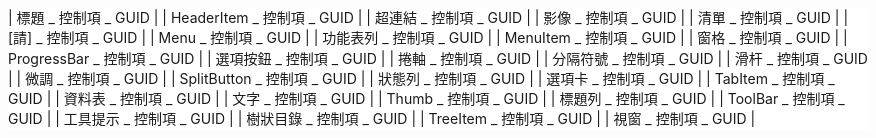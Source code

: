 | 標題 \_ 控制項 \_ GUID      |
| HeaderItem \_ 控制項 \_ GUID  |
| 超連結 \_ 控制項 \_ GUID   |
| 影像 \_ 控制項 \_ GUID       |
| 清單 \_ 控制項 \_ GUID        |
| [請] \_ 控制項 \_ GUID    |
| Menu \_ 控制項 \_ GUID        |
| 功能表列 \_ 控制項 \_ GUID     |
| MenuItem \_ 控制項 \_ GUID    |
| 窗格 \_ 控制項 \_ GUID        |
| ProgressBar \_ 控制項 \_ GUID |
| 選項按鈕 \_ 控制項 \_ GUID |
| 捲軸 \_ 控制項 \_ GUID   |
| 分隔符號 \_ 控制項 \_ GUID   |
| 滑杆 \_ 控制項 \_ GUID      |
| 微調 \_ 控制項 \_ GUID     |
| SplitButton \_ 控制項 \_ GUID |
| 狀態列 \_ 控制項 \_ GUID   |
| 選項卡 \_ 控制項 \_ GUID         |
| TabItem \_ 控制項 \_ GUID     |
| 資料表 \_ 控制項 \_ GUID       |
| 文字 \_ 控制項 \_ GUID        |
| Thumb \_ 控制項 \_ GUID       |
| 標題列 \_ 控制項 \_ GUID    |
| ToolBar \_ 控制項 \_ GUID     |
| 工具提示 \_ 控制項 \_ GUID     |
| 樹狀目錄 \_ 控制項 \_ GUID        |
| TreeItem \_ 控制項 \_ GUID    |
| 視窗 \_ 控制項 \_ GUID      |


